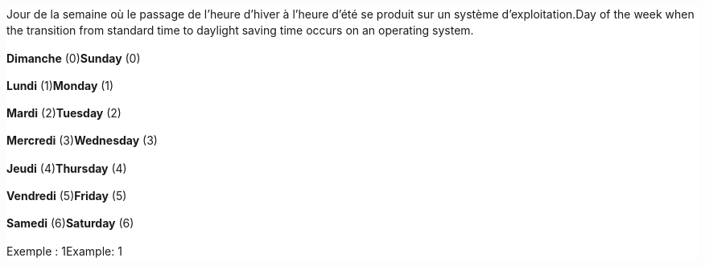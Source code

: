 <span data-ttu-id="d9e6c-146">Jour de la semaine où le passage de l’heure d’hiver à l’heure d’été se produit sur un système d’exploitation.</span><span class="sxs-lookup"><span data-stu-id="d9e6c-146">Day of the week when the transition from standard time to daylight saving time occurs on an operating system.</span></span>

<dt>

<span id="Sunday"></span><span id="sunday"></span><span id="SUNDAY"></span>

<span data-ttu-id="d9e6c-147">**Dimanche** (0)</span><span class="sxs-lookup"><span data-stu-id="d9e6c-147">**Sunday** (0)</span></span>


</dt> <dd></dd> <dt>

<span id="Monday"></span><span id="monday"></span><span id="MONDAY"></span>

<span data-ttu-id="d9e6c-148">**Lundi** (1)</span><span class="sxs-lookup"><span data-stu-id="d9e6c-148">**Monday** (1)</span></span>


</dt> <dd></dd> <dt>

<span id="Tuesday"></span><span id="tuesday"></span><span id="TUESDAY"></span>

<span data-ttu-id="d9e6c-149">**Mardi** (2)</span><span class="sxs-lookup"><span data-stu-id="d9e6c-149">**Tuesday** (2)</span></span>


</dt> <dd></dd> <dt>

<span id="Wednesday"></span><span id="wednesday"></span><span id="WEDNESDAY"></span>

<span data-ttu-id="d9e6c-150">**Mercredi** (3)</span><span class="sxs-lookup"><span data-stu-id="d9e6c-150">**Wednesday** (3)</span></span>


</dt> <dd></dd> <dt>

<span id="Thursday"></span><span id="thursday"></span><span id="THURSDAY"></span>

<span data-ttu-id="d9e6c-151">**Jeudi** (4)</span><span class="sxs-lookup"><span data-stu-id="d9e6c-151">**Thursday** (4)</span></span>


</dt> <dd></dd> <dt>

<span id="Friday"></span><span id="friday"></span><span id="FRIDAY"></span>

<span data-ttu-id="d9e6c-152">**Vendredi** (5)</span><span class="sxs-lookup"><span data-stu-id="d9e6c-152">**Friday** (5)</span></span>


</dt> <dd></dd> <dt>

<span id="Saturday"></span><span id="saturday"></span><span id="SATURDAY"></span>

<span data-ttu-id="d9e6c-153">**Samedi** (6)</span><span class="sxs-lookup"><span data-stu-id="d9e6c-153">**Saturday** (6)</span></span>


<span data-ttu-id="d9e6c-154"></dt> <dd></dd> </dl></span><span class="sxs-lookup"><span data-stu-id="d9e6c-154"></dt> <dd></dd> </dl></span></span>

<span data-ttu-id="d9e6c-155">Exemple : 1</span><span class="sxs-lookup"><span data-stu-id="d9e6c-155">Example: 1</span></span>
